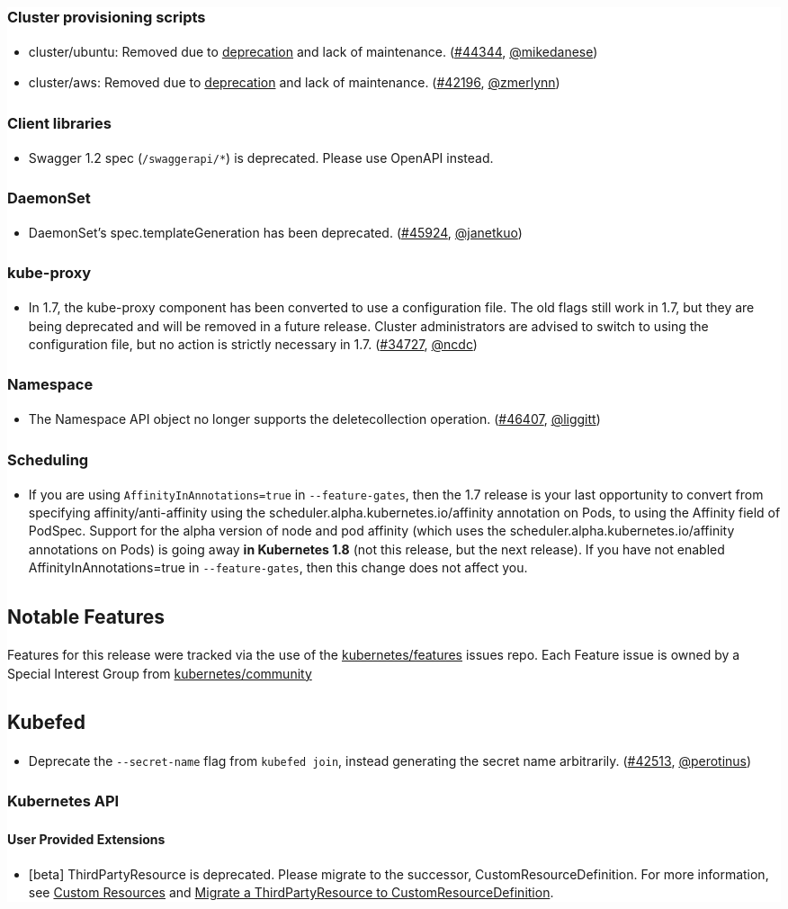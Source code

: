 ### Cluster provisioning scripts
* cluster/ubuntu: Removed due to [deprecation](https://github.com/kubernetes/kubernetes/tree/master/cluster#cluster-configuration) and lack of maintenance. ([#44344](https://github.com/kubernetes/kubernetes/pull/44344), [@mikedanese](https://github.com/mikedanese))

* cluster/aws: Removed due to [deprecation](https://github.com/kubernetes/kubernetes/pull/38772) and lack of maintenance. ([#42196](https://github.com/kubernetes/kubernetes/pull/42196), [@zmerlynn](https://github.com/zmerlynn))


### Client libraries
* Swagger 1.2 spec (`/swaggerapi/*`) is deprecated. Please use OpenAPI instead.

### DaemonSet
* DaemonSet’s spec.templateGeneration has been deprecated.  ([#45924](https://github.com/kubernetes/kubernetes/pull/45924), [@janetkuo](https://github.com/janetkuo))

### kube-proxy
* In 1.7, the kube-proxy component has been converted to use a configuration file. The old flags still work in 1.7, but they are being deprecated and will be removed in a future release. Cluster administrators are advised to switch to using the configuration file, but no action is strictly necessary in 1.7. ([#34727](https://github.com/kubernetes/kubernetes/pull/34727), [@ncdc](https://github.com/ncdc))

### Namespace
* The Namespace API object no longer supports the deletecollection operation. ([#46407](https://github.com/kubernetes/kubernetes/pull/46407), [@liggitt](https://github.com/liggitt))


### Scheduling
* If you are using `AffinityInAnnotations=true` in `--feature-gates`, then the 1.7 release is your last opportunity to convert from specifying affinity/anti-affinity using the scheduler.alpha.kubernetes.io/affinity annotation on Pods, to using the Affinity field of PodSpec. Support for the alpha version of node and pod affinity (which uses the scheduler.alpha.kubernetes.io/affinity annotations on Pods) is going away **in Kubernetes 1.8** (not this release, but the next release). If you have not enabled AffinityInAnnotations=true in `--feature-gates`, then this change does not affect you.

## **Notable Features**

Features for this release were tracked via the use of the [kubernetes/features](https://github.com/kubernetes/features) issues repo. Each Feature issue is owned by a Special Interest Group from [kubernetes/community](https://github.com/kubernetes/community)

## Kubefed

* Deprecate the `--secret-name` flag from `kubefed join`, instead generating the secret name arbitrarily. ([#42513](https://github.com/kubernetes/kubernetes/pull/42513), [@perotinus](https://github.com/perotinus))


### **Kubernetes API**
#### User Provided Extensions
* [beta] ThirdPartyResource is deprecated. Please migrate to the successor, CustomResourceDefinition. For more information, see [Custom Resources](https://kubernetes.io/docs/concepts/api-extension/custom-resources/) and [Migrate a ThirdPartyResource to CustomResourceDefinition](https://kubernetes.io/docs/tasks/access-kubernetes-api/migrate-third-party-resource/).
